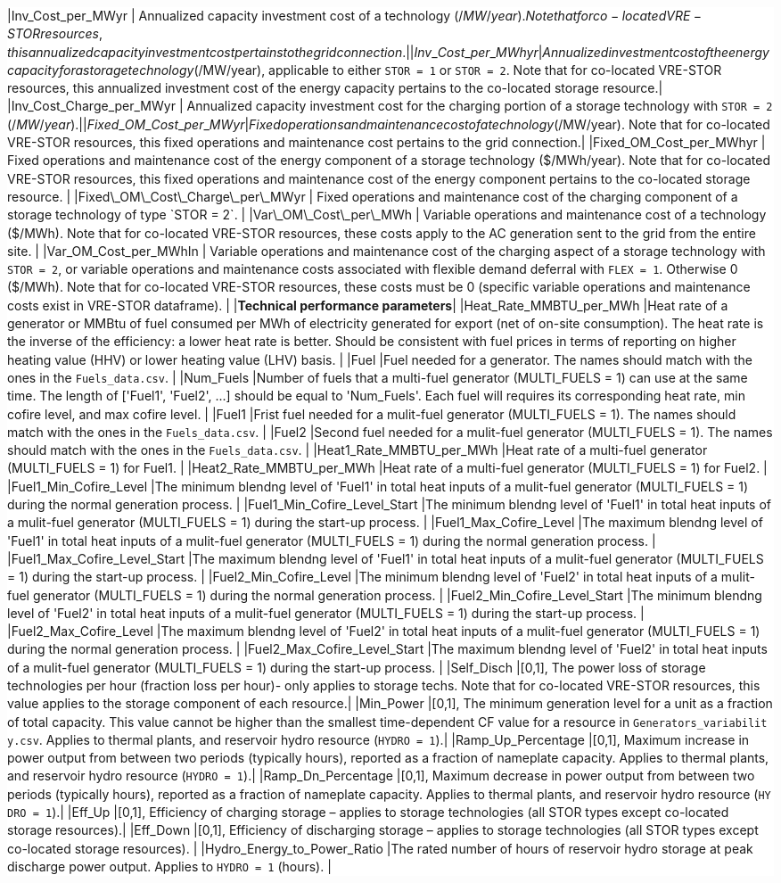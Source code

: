 |Inv\_Cost\_per\_MWyr | Annualized capacity investment cost of a technology ($/MW/year). Note that for co-located VRE-STOR resources, this annualized capacity investment cost pertains to the grid connection.|
|Inv\_Cost\_per\_MWhyr | Annualized investment cost of the energy capacity for a storage technology ($/MW/year), applicable to either `STOR = 1` or `STOR = 2`. Note that for co-located VRE-STOR resources, this annualized investment cost of the energy capacity pertains to the co-located storage resource.|
|Inv\_Cost\_Charge\_per\_MWyr | Annualized capacity investment cost for the charging portion of a storage technology with `STOR = 2` ($/MW/year). |
|Fixed\_OM\_Cost\_per\_MWyr | Fixed operations and maintenance cost of a technology ($/MW/year). Note that for co-located VRE-STOR resources, this fixed operations and maintenance cost pertains to the grid connection.|
|Fixed\_OM\_Cost\_per\_MWhyr | Fixed operations and maintenance cost of the energy component of a storage technology ($/MWh/year). Note that for co-located VRE-STOR resources, this fixed operations and maintenance cost of the energy component pertains to the co-located storage resource. |
|Fixed\_OM\_Cost\_Charge\_per\_MWyr | Fixed operations and maintenance cost of the charging component of a storage technology of type `STOR = 2`. |
|Var\_OM\_Cost\_per\_MWh | Variable operations and maintenance cost of a technology ($/MWh). Note that for co-located VRE-STOR resources, these costs apply to the AC generation sent to the grid from the entire site. |
|Var\_OM\_Cost\_per\_MWhIn | Variable operations and maintenance cost of the charging aspect of a storage technology with `STOR = 2`, or variable operations and maintenance costs associated with flexible demand deferral with `FLEX = 1`. Otherwise 0 ($/MWh). Note that for co-located VRE-STOR resources, these costs must be 0 (specific variable operations and maintenance costs exist in VRE-STOR dataframe). |
|**Technical performance parameters**|
|Heat\_Rate\_MMBTU\_per\_MWh  |Heat rate of a generator or MMBtu of fuel consumed per MWh of electricity generated for export (net of on-site consumption). The heat rate is the inverse of the efficiency: a lower heat rate is better. Should be consistent with fuel prices in terms of reporting on higher heating value (HHV) or lower heating value (LHV) basis. |
|Fuel  |Fuel needed for a generator. The names should match with the ones in the `Fuels_data.csv`. |
|Num\_Fuels  |Number of fuels that a multi-fuel generator (MULTI_FUELS = 1) can use at the same time. The length of ['Fuel1', 'Fuel2', ...] should be equal to 'Num\_Fuels'. Each fuel will requires its corresponding heat rate, min cofire level, and max cofire level. |
|Fuel1  |Frist fuel needed for a mulit-fuel generator (MULTI_FUELS = 1). The names should match with the ones in the `Fuels_data.csv`. |
|Fuel2  |Second fuel needed for a mulit-fuel generator (MULTI_FUELS = 1). The names should match with the ones in the `Fuels_data.csv`. |
|Heat1\_Rate\_MMBTU\_per\_MWh  |Heat rate of a multi-fuel generator (MULTI_FUELS = 1) for Fuel1. |
|Heat2\_Rate\_MMBTU\_per\_MWh  |Heat rate of a multi-fuel generator (MULTI_FUELS = 1) for Fuel2. |
|Fuel1\_Min\_Cofire\_Level  |The minimum blendng level of 'Fuel1' in total heat inputs of a mulit-fuel generator (MULTI_FUELS = 1) during the normal generation process. |
|Fuel1\_Min\_Cofire_Level\_Start  |The minimum blendng level of 'Fuel1' in total heat inputs of a mulit-fuel generator (MULTI_FUELS = 1) during the start-up process. |
|Fuel1\_Max\_Cofire\_Level  |The maximum blendng level of 'Fuel1' in total heat inputs of a mulit-fuel generator (MULTI_FUELS = 1) during the normal generation process. |
|Fuel1\_Max\_Cofire_Level\_Start  |The maximum blendng level of 'Fuel1' in total heat inputs of a mulit-fuel generator (MULTI_FUELS = 1) during the start-up process. |
|Fuel2\_Min\_Cofire\_Level  |The minimum blendng level of 'Fuel2' in total heat inputs of a mulit-fuel generator (MULTI_FUELS = 1) during the normal generation process. |
|Fuel2\_Min\_Cofire_Level\_Start  |The minimum blendng level of 'Fuel2' in total heat inputs of a mulit-fuel generator (MULTI_FUELS = 1) during the start-up process. |
|Fuel2\_Max\_Cofire\_Level  |The maximum blendng level of 'Fuel2' in total heat inputs of a mulit-fuel generator (MULTI_FUELS = 1) during the normal generation process. |
|Fuel2\_Max\_Cofire_Level\_Start  |The maximum blendng level of 'Fuel2' in total heat inputs of a mulit-fuel generator (MULTI_FUELS = 1) during the start-up process. |
|Self\_Disch  |[0,1], The power loss of storage technologies per hour (fraction loss per hour)- only applies to storage techs. Note that for co-located VRE-STOR resources, this value applies to the storage component of each resource.|
|Min\_Power |[0,1], The minimum generation level for a unit as a fraction of total capacity. This value cannot be higher than the smallest time-dependent CF value for a resource in `Generators_variability.csv`. Applies to thermal plants, and reservoir hydro resource (`HYDRO = 1`).|
|Ramp\_Up\_Percentage |[0,1], Maximum increase in power output from between two periods (typically hours), reported as a fraction of nameplate capacity. Applies to thermal plants, and reservoir hydro resource (`HYDRO = 1`).|
|Ramp\_Dn\_Percentage |[0,1], Maximum decrease in power output from between two periods (typically hours), reported as a fraction of nameplate capacity. Applies to thermal plants, and reservoir hydro resource (`HYDRO = 1`).|
|Eff\_Up  |[0,1], Efficiency of charging storage – applies to storage technologies (all STOR types except co-located storage resources).|
|Eff\_Down  |[0,1], Efficiency of discharging storage – applies to storage technologies (all STOR types except co-located storage resources). |
|Hydro\_Energy\_to\_Power\_Ratio  |The rated number of hours of reservoir hydro storage at peak discharge power output. Applies to `HYDRO = 1` (hours). |